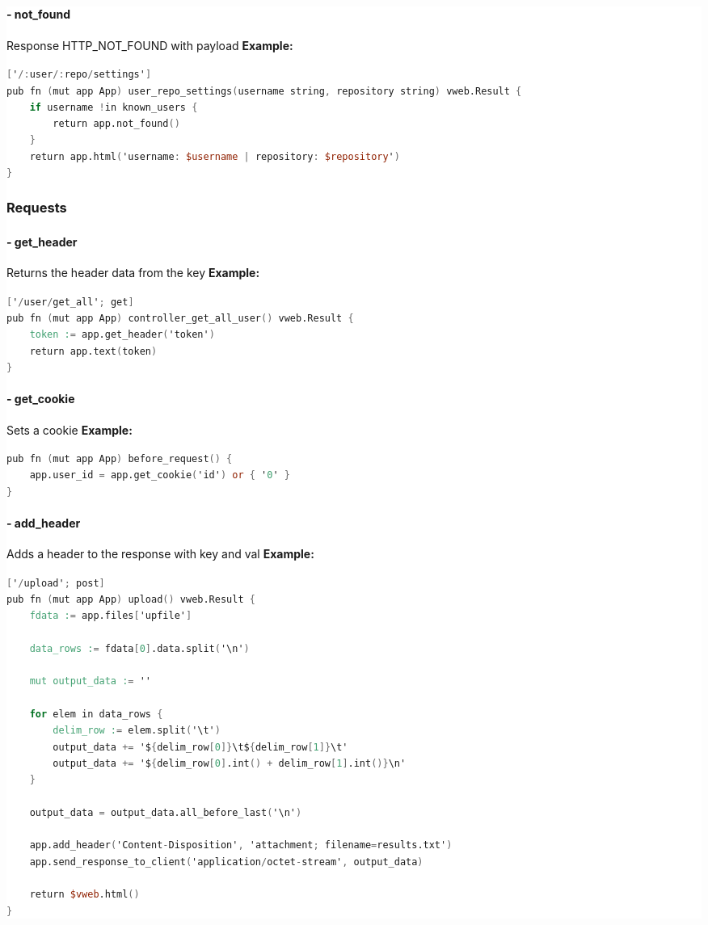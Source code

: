 #### - not_found

Response HTTP_NOT_FOUND with payload
**Example:**

```v ignore
['/:user/:repo/settings']
pub fn (mut app App) user_repo_settings(username string, repository string) vweb.Result {
    if username !in known_users {
        return app.not_found()
    }
    return app.html('username: $username | repository: $repository')
}
```

### Requests

#### - get_header

Returns the header data from the key
**Example:**

```v ignore
['/user/get_all'; get]
pub fn (mut app App) controller_get_all_user() vweb.Result {
    token := app.get_header('token')
    return app.text(token)
}
```

#### - get_cookie

Sets a cookie
**Example:**

```v ignore
pub fn (mut app App) before_request() {
    app.user_id = app.get_cookie('id') or { '0' }
}
```

#### - add_header

Adds a header to the response with key and val
**Example:**

```v ignore
['/upload'; post]
pub fn (mut app App) upload() vweb.Result {
    fdata := app.files['upfile']

    data_rows := fdata[0].data.split('\n')

    mut output_data := ''

    for elem in data_rows {
        delim_row := elem.split('\t')
        output_data += '${delim_row[0]}\t${delim_row[1]}\t'
        output_data += '${delim_row[0].int() + delim_row[1].int()}\n'
	}

    output_data = output_data.all_before_last('\n')

    app.add_header('Content-Disposition', 'attachment; filename=results.txt')
    app.send_response_to_client('application/octet-stream', output_data)

    return $vweb.html()
}
```